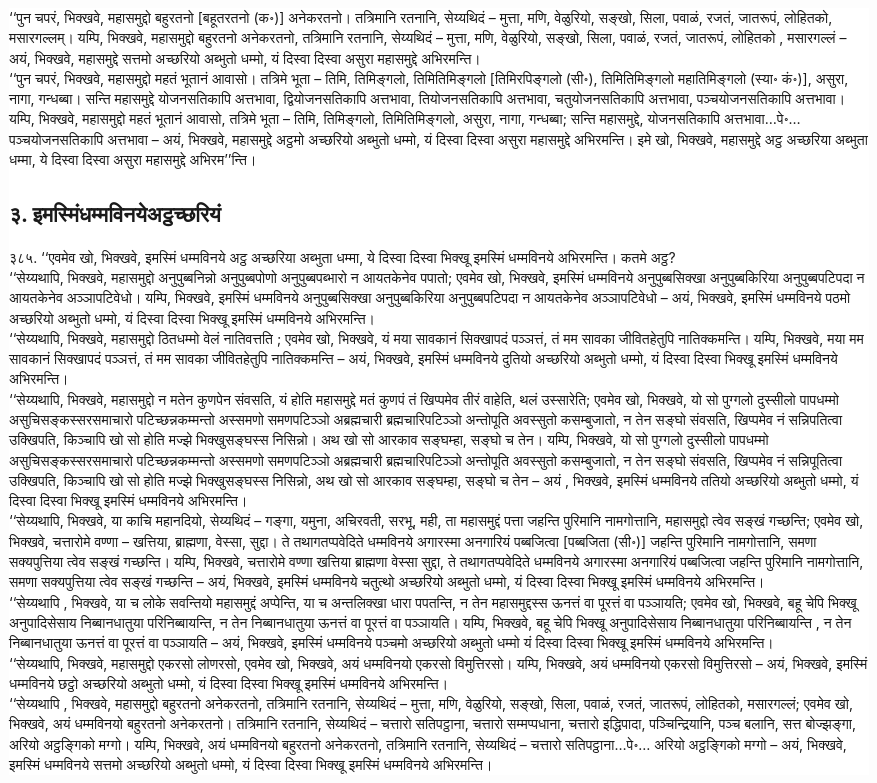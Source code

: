 ‘‘पुन चपरं, भिक्खवे, महासमुद्दो बहुरतनो [बहूतरतनो (क॰)] अनेकरतनो। तत्रिमानि रतनानि, सेय्यथिदं – मुत्ता, मणि, वेळुरियो, सङ्खो, सिला, पवाळं, रजतं, जातरूपं, लोहितको, मसारगल्लम्। यम्पि, भिक्खवे, महासमुद्दो बहुरतनो अनेकरतनो, तत्रिमानि रतनानि, सेय्यथिदं – मुत्ता, मणि, वेळुरियो, सङ्खो, सिला, पवाळं, रजतं, जातरूपं, लोहितको , मसारगल्लं – अयं, भिक्खवे, महासमुद्दे सत्तमो अच्छरियो अब्भुतो धम्मो, यं दिस्वा दिस्वा असुरा महासमुद्दे अभिरमन्ति।  
‘‘पुन चपरं, भिक्खवे, महासमुद्दो महतं भूतानं आवासो। तत्रिमे भूता – तिमि, तिमिङ्गलो, तिमितिमिङ्गलो [तिमिरपिङ्गलो (सी॰), तिमितिमिङ्गलो महातिमिङ्गलो (स्या॰ कं॰)], असुरा, नागा, गन्धब्बा। सन्ति महासमुद्दे योजनसतिकापि अत्तभावा, द्वियोजनसतिकापि अत्तभावा, तियोजनसतिकापि अत्तभावा, चतुयोजनसतिकापि अत्तभावा, पञ्चयोजनसतिकापि अत्तभावा। यम्पि, भिक्खवे, महासमुद्दो महतं भूतानं आवासो, तत्रिमे भूता – तिमि, तिमिङ्गलो, तिमितिमिङ्गलो, असुरा, नागा, गन्धब्बा; सन्ति महासमुद्दे, योजनसतिकापि अत्तभावा…पे॰… पञ्चयोजनसतिकापि अत्तभावा – अयं, भिक्खवे, महासमुद्दे अट्ठमो अच्छरियो अब्भुतो धम्मो, यं दिस्वा दिस्वा असुरा महासमुद्दे अभिरमन्ति। इमे खो, भिक्खवे, महासमुद्दे अट्ठ अच्छरिया अब्भुता धम्मा, ये दिस्वा दिस्वा असुरा महासमुद्दे अभिरम’’न्ति।  


## ३. इमस्मिंधम्मविनयेअट्ठच्छरियं

३८५. ‘‘एवमेव खो, भिक्खवे, इमस्मिं धम्मविनये अट्ठ अच्छरिया अब्भुता धम्मा, ये दिस्वा दिस्वा भिक्खू इमस्मिं धम्मविनये अभिरमन्ति। कतमे अट्ठ?  
‘‘सेय्यथापि, भिक्खवे, महासमुद्दो अनुपुब्बनिन्नो अनुपुब्बपोणो अनुपुब्बपब्भारो न आयतकेनेव पपातो; एवमेव खो, भिक्खवे, इमस्मिं धम्मविनये अनुपुब्बसिक्खा अनुपुब्बकिरिया अनुपुब्बपटिपदा न आयतकेनेव अञ्ञापटिवेधो। यम्पि, भिक्खवे, इमस्मिं धम्मविनये अनुपुब्बसिक्खा अनुपुब्बकिरिया अनुपुब्बपटिपदा न आयतकेनेव अञ्ञापटिवेधो – अयं, भिक्खवे, इमस्मिं धम्मविनये पठमो अच्छरियो अब्भुतो धम्मो, यं दिस्वा दिस्वा भिक्खू इमस्मिं धम्मविनये अभिरमन्ति।  
‘‘सेय्यथापि, भिक्खवे, महासमुद्दो ठितधम्मो वेलं नातिवत्तति ; एवमेव खो, भिक्खवे, यं मया सावकानं सिक्खापदं पञ्ञत्तं, तं मम सावका जीवितहेतुपि नातिक्कमन्ति। यम्पि, भिक्खवे, मया मम सावकानं सिक्खापदं पञ्ञत्तं, तं मम सावका जीवितहेतुपि नातिक्कमन्ति – अयं, भिक्खवे, इमस्मिं धम्मविनये दुतियो अच्छरियो अब्भुतो धम्मो, यं दिस्वा दिस्वा भिक्खू इमस्मिं धम्मविनये अभिरमन्ति।  
‘‘सेय्यथापि, भिक्खवे, महासमुद्दो न मतेन कुणपेन संवसति, यं होति महासमुद्दे मतं कुणपं तं खिप्पमेव तीरं वाहेति, थलं उस्सारेति; एवमेव खो, भिक्खवे, यो सो पुग्गलो दुस्सीलो पापधम्मो असुचिसङ्कस्सरसमाचारो पटिच्छन्नकम्मन्तो अस्समणो समणपटिञ्ञो अब्रह्मचारी ब्रह्मचारिपटिञ्ञो अन्तोपूति अवस्सुतो कसम्बुजातो, न तेन सङ्घो संवसति, खिप्पमेव नं सन्निपतित्वा उक्खिपति, किञ्चापि खो सो होति मज्झे भिक्खुसङ्घस्स निसिन्नो। अथ खो सो आरकाव सङ्घम्हा, सङ्घो च तेन। यम्पि, भिक्खवे, यो सो पुग्गलो दुस्सीलो पापधम्मो असुचिसङ्कस्सरसमाचारो पटिच्छन्नकम्मन्तो अस्समणो समणपटिञ्ञो अब्रह्मचारी ब्रह्मचारिपटिञ्ञो अन्तोपूति अवस्सुतो कसम्बुजातो, न तेन सङ्घो संवसति, खिप्पमेव नं सन्निपूतित्वा उक्खिपति, किञ्चापि खो सो होति मज्झे भिक्खुसङ्घस्स निसिन्नो, अथ खो सो आरकाव सङ्घम्हा, सङ्घो च तेन – अयं , भिक्खवे, इमस्मिं धम्मविनये ततियो अच्छरियो अब्भुतो धम्मो, यं दिस्वा दिस्वा भिक्खू इमस्मिं धम्मविनये अभिरमन्ति।  
‘‘सेय्यथापि, भिक्खवे, या काचि महानदियो, सेय्यथिदं – गङ्गा, यमुना, अचिरवती, सरभू, मही, ता महासमुद्दं पत्ता जहन्ति पुरिमानि नामगोत्तानि, महासमुद्दो त्वेव सङ्खं गच्छन्ति; एवमेव खो, भिक्खवे, चत्तारोमे वण्णा – खत्तिया, ब्राह्मणा, वेस्सा, सुद्दा। ते तथागतप्पवेदिते धम्मविनये अगारस्मा अनगारियं पब्बजित्वा [पब्बजिता (सी॰)] जहन्ति पुरिमानि नामगोत्तानि, समणा सक्यपुत्तिया त्वेव सङ्खं गच्छन्ति। यम्पि, भिक्खवे, चत्तारोमे वण्णा खत्तिया ब्राह्मणा वेस्सा सुद्दा, ते तथागतप्पवेदिते धम्मविनये अगारस्मा अनगारियं पब्बजित्वा जहन्ति पुरिमानि नामगोत्तानि, समणा सक्यपुत्तिया त्वेव सङ्खं गच्छन्ति – अयं, भिक्खवे, इमस्मिं धम्मविनये चतुत्थो अच्छरियो अब्भुतो धम्मो, यं दिस्वा दिस्वा भिक्खू इमस्मिं धम्मविनये अभिरमन्ति।  
‘‘सेय्यथापि , भिक्खवे, या च लोके सवन्तियो महासमुद्दं अप्पेन्ति, या च अन्तलिक्खा धारा पपतन्ति, न तेन महासमुद्दस्स ऊनत्तं वा पूरत्तं वा पञ्ञायति; एवमेव खो, भिक्खवे, बहू चेपि भिक्खू अनुपादिसेसाय निब्बानधातुया परिनिब्बायन्ति, न तेन निब्बानधातुया ऊनत्तं वा पूरत्तं वा पञ्ञायति। यम्पि, भिक्खवे, बहू चेपि भिक्खू अनुपादिसेसाय निब्बानधातुया परिनिब्बायन्ति , न तेन निब्बानधातुया ऊनत्तं वा पूरत्तं वा पञ्ञायति – अयं, भिक्खवे, इमस्मिं धम्मविनये पञ्चमो अच्छरियो अब्भुतो धम्मो यं दिस्वा दिस्वा भिक्खू इमस्मिं धम्मविनये अभिरमन्ति।  
‘‘सेय्यथापि, भिक्खवे, महासमुद्दो एकरसो लोणरसो, एवमेव खो, भिक्खवे, अयं धम्मविनयो एकरसो विमुत्तिरसो। यम्पि, भिक्खवे, अयं धम्मविनयो एकरसो विमुत्तिरसो – अयं, भिक्खवे, इमस्मिं धम्मविनये छट्ठो अच्छरियो अब्भुतो धम्मो, यं दिस्वा दिस्वा भिक्खू इमस्मिं धम्मविनये अभिरमन्ति।  
‘‘सेय्यथापि , भिक्खवे, महासमुद्दो बहुरतनो अनेकरतनो, तत्रिमानि रतनानि, सेय्यथिदं – मुत्ता, मणि, वेळुरियो, सङ्खो, सिला, पवाळं, रजतं, जातरूपं, लोहितको, मसारगल्लं; एवमेव खो, भिक्खवे, अयं धम्मविनयो बहुरतनो अनेकरतनो। तत्रिमानि रतनानि, सेय्यथिदं – चत्तारो सतिपट्ठाना, चत्तारो सम्मप्पधाना, चत्तारो इद्धिपादा, पञ्चिन्द्रियानि, पञ्च बलानि, सत्त बोज्झङ्गा, अरियो अट्ठङ्गिको मग्गो। यम्पि, भिक्खवे, अयं धम्मविनयो बहुरतनो अनेकरतनो, तत्रिमानि रतनानि, सेय्यथिदं – चत्तारो सतिपट्ठाना…पे॰… अरियो अट्ठङ्गिको मग्गो – अयं, भिक्खवे, इमस्मिं धम्मविनये सत्तमो अच्छरियो अब्भुतो धम्मो, यं दिस्वा दिस्वा भिक्खू इमस्मिं धम्मविनये अभिरमन्ति।  